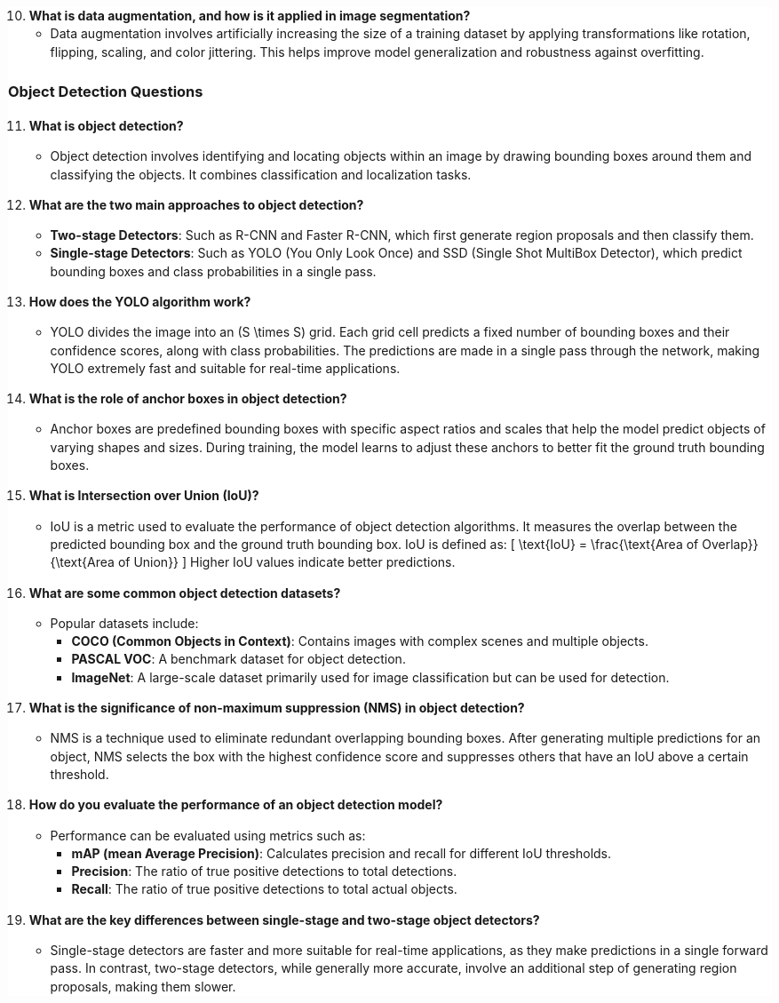 10. **What is data augmentation, and how is it applied in image segmentation?**
    - Data augmentation involves artificially increasing the size of a training dataset by applying transformations like rotation, flipping, scaling, and color jittering. This helps improve model generalization and robustness against overfitting.

### Object Detection Questions

11. **What is object detection?**
    - Object detection involves identifying and locating objects within an image by drawing bounding boxes around them and classifying the objects. It combines classification and localization tasks.

12. **What are the two main approaches to object detection?**
    - **Two-stage Detectors**: Such as R-CNN and Faster R-CNN, which first generate region proposals and then classify them.
    - **Single-stage Detectors**: Such as YOLO (You Only Look Once) and SSD (Single Shot MultiBox Detector), which predict bounding boxes and class probabilities in a single pass.

13. **How does the YOLO algorithm work?**
    - YOLO divides the image into an \(S \times S\) grid. Each grid cell predicts a fixed number of bounding boxes and their confidence scores, along with class probabilities. The predictions are made in a single pass through the network, making YOLO extremely fast and suitable for real-time applications.

14. **What is the role of anchor boxes in object detection?**
    - Anchor boxes are predefined bounding boxes with specific aspect ratios and scales that help the model predict objects of varying shapes and sizes. During training, the model learns to adjust these anchors to better fit the ground truth bounding boxes.

15. **What is Intersection over Union (IoU)?**
    - IoU is a metric used to evaluate the performance of object detection algorithms. It measures the overlap between the predicted bounding box and the ground truth bounding box. IoU is defined as:
    \[
    \text{IoU} = \frac{\text{Area of Overlap}}{\text{Area of Union}}
    \]
    Higher IoU values indicate better predictions.

16. **What are some common object detection datasets?**
    - Popular datasets include:
      - **COCO (Common Objects in Context)**: Contains images with complex scenes and multiple objects.
      - **PASCAL VOC**: A benchmark dataset for object detection.
      - **ImageNet**: A large-scale dataset primarily used for image classification but can be used for detection.

17. **What is the significance of non-maximum suppression (NMS) in object detection?**
    - NMS is a technique used to eliminate redundant overlapping bounding boxes. After generating multiple predictions for an object, NMS selects the box with the highest confidence score and suppresses others that have an IoU above a certain threshold.

18. **How do you evaluate the performance of an object detection model?**
    - Performance can be evaluated using metrics such as:
      - **mAP (mean Average Precision)**: Calculates precision and recall for different IoU thresholds.
      - **Precision**: The ratio of true positive detections to total detections.
      - **Recall**: The ratio of true positive detections to total actual objects.

19. **What are the key differences between single-stage and two-stage object detectors?**
    - Single-stage detectors are faster and more suitable for real-time applications, as they make predictions in a single forward pass. In contrast, two-stage detectors, while generally more accurate, involve an additional step of generating region proposals, making them slower.
